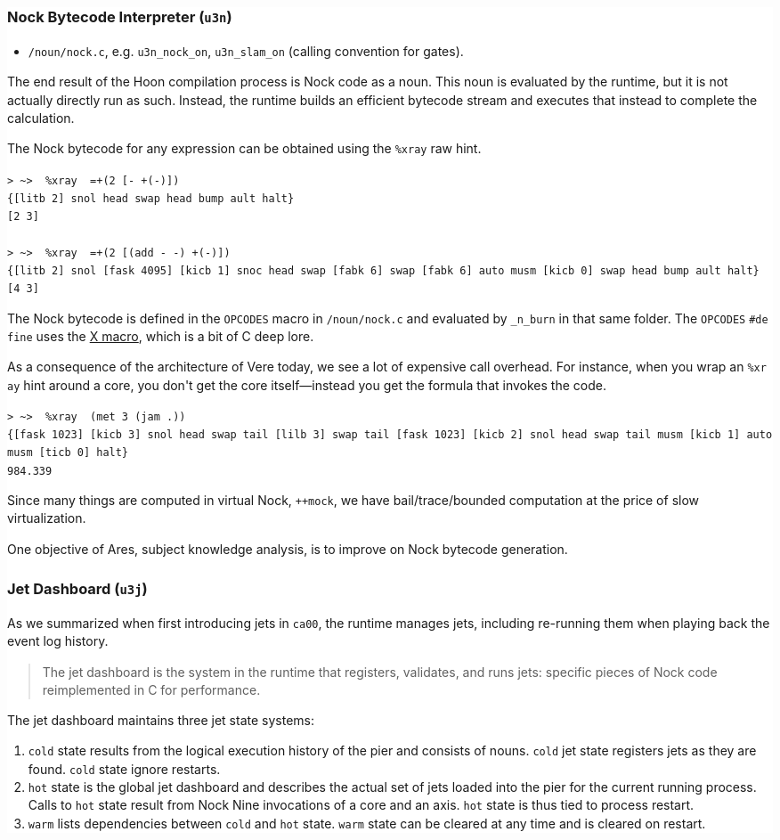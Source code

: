 ### Nock Bytecode Interpreter (`u3n`)

- `/noun/nock.c`, e.g. `u3n_nock_on`, `u3n_slam_on` (calling convention for gates).

The end result of the Hoon compilation process is Nock code as a noun.  This noun is evaluated by the runtime, but it is not actually directly run as such.  Instead, the runtime builds an efficient bytecode stream and executes that instead to complete the calculation.

The Nock bytecode for any expression can be obtained using the `%xray` raw hint.

```hoon
> ~>  %xray  =+(2 [- +(-)])  
{[litb 2] snol head swap head bump ault halt}  
[2 3]

> ~>  %xray  =+(2 [(add - -) +(-)])
{[litb 2] snol [fask 4095] [kicb 1] snoc head swap [fabk 6] swap [fabk 6] auto musm [kicb 0] swap head bump ault halt}
[4 3]
```

The Nock bytecode is defined in the `OPCODES` macro in `/noun/nock.c` and evaluated by `_n_burn` in that same folder.  The `OPCODES` `#define` uses the [X macro](https://en.wikipedia.org/wiki/X_Macro), which is a bit of C deep lore.

As a consequence of the architecture of Vere today, we see a lot of expensive call overhead.  For instance, when you wrap an `%xray` hint around a core, you don't get the core itself—instead you get the formula that invokes the code.

```hoon
> ~>  %xray  (met 3 (jam .))
{[fask 1023] [kicb 3] snol head swap tail [lilb 3] swap tail [fask 1023] [kicb 2] snol head swap tail musm [kicb 1] auto musm [ticb 0] halt}
984.339
```

Since many things are computed in virtual Nock, `++mock`, we have bail/trace/bounded computation at the price of slow virtualization.

One objective of Ares, subject knowledge analysis, is to improve on Nock bytecode generation.

### Jet Dashboard (`u3j`)

As we summarized when first introducing jets in `ca00`, the runtime manages jets, including re-running them when playing back the event log history.

> The jet dashboard is the system in the runtime that registers, validates, and runs jets: specific pieces of Nock code reimplemented in C for performance.

The jet dashboard maintains three jet state systems:

1. `cold` state results from the logical execution history of the pier and consists of nouns.  `cold` jet state registers jets as they are found.  `cold` state ignore restarts.
2. `hot` state is the global jet dashboard and describes the actual set of jets loaded into the pier for the current running process.  Calls to `hot` state result from Nock Nine invocations of a core and an axis.  `hot` state is thus tied to process restart.
3. `warm` lists dependencies between `cold` and `hot` state.  `warm` state can be cleared at any time and is cleared on restart.
